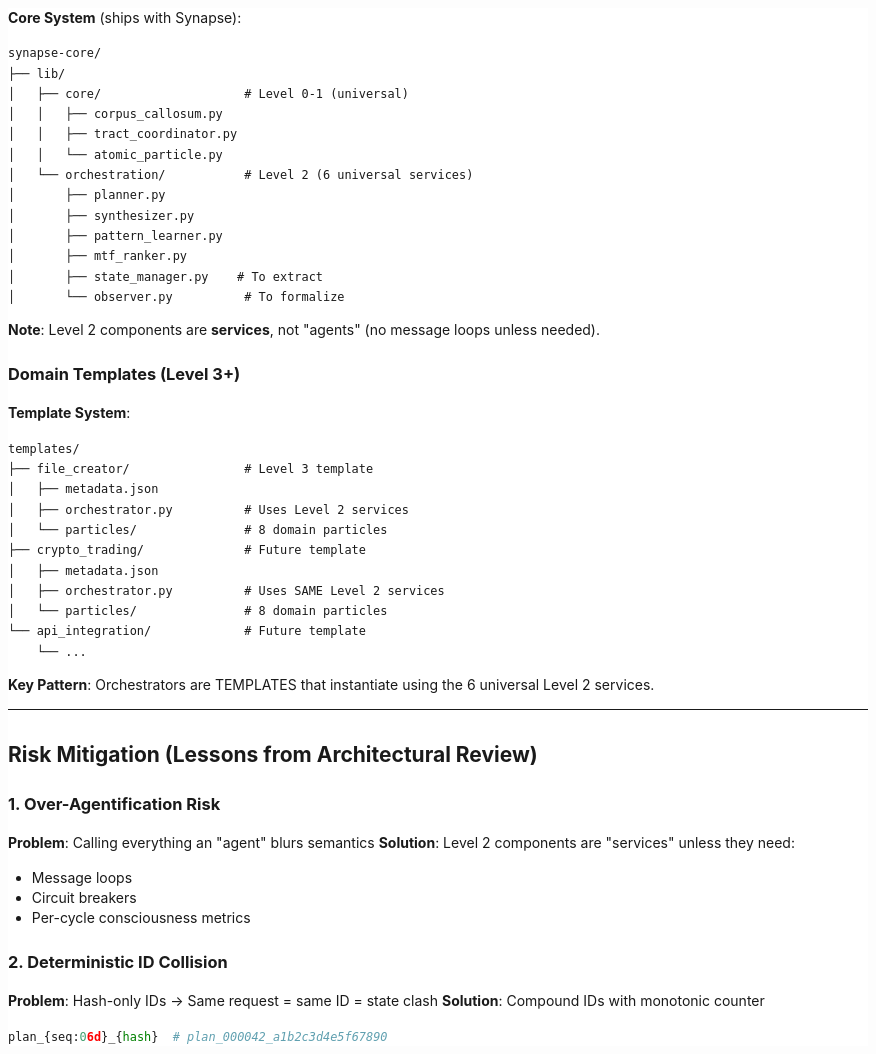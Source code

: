 **Core System** (ships with Synapse):
```
synapse-core/
├── lib/
│   ├── core/                    # Level 0-1 (universal)
│   │   ├── corpus_callosum.py
│   │   ├── tract_coordinator.py
│   │   └── atomic_particle.py
│   └── orchestration/           # Level 2 (6 universal services)
│       ├── planner.py
│       ├── synthesizer.py
│       ├── pattern_learner.py
│       ├── mtf_ranker.py
│       ├── state_manager.py    # To extract
│       └── observer.py          # To formalize
```

**Note**: Level 2 components are **services**, not "agents" (no message loops unless needed).

### Domain Templates (Level 3+)

**Template System**:
```
templates/
├── file_creator/                # Level 3 template
│   ├── metadata.json
│   ├── orchestrator.py          # Uses Level 2 services
│   └── particles/               # 8 domain particles
├── crypto_trading/              # Future template
│   ├── metadata.json
│   ├── orchestrator.py          # Uses SAME Level 2 services
│   └── particles/               # 8 domain particles
└── api_integration/             # Future template
    └── ...
```

**Key Pattern**: Orchestrators are TEMPLATES that instantiate using the 6 universal Level 2 services.

---

## Risk Mitigation (Lessons from Architectural Review)

### 1. Over-Agentification Risk
**Problem**: Calling everything an "agent" blurs semantics
**Solution**: Level 2 components are "services" unless they need:
- Message loops
- Circuit breakers
- Per-cycle consciousness metrics

### 2. Deterministic ID Collision
**Problem**: Hash-only IDs → Same request = same ID = state clash
**Solution**: Compound IDs with monotonic counter
```python
plan_{seq:06d}_{hash}  # plan_000042_a1b2c3d4e5f67890
```
